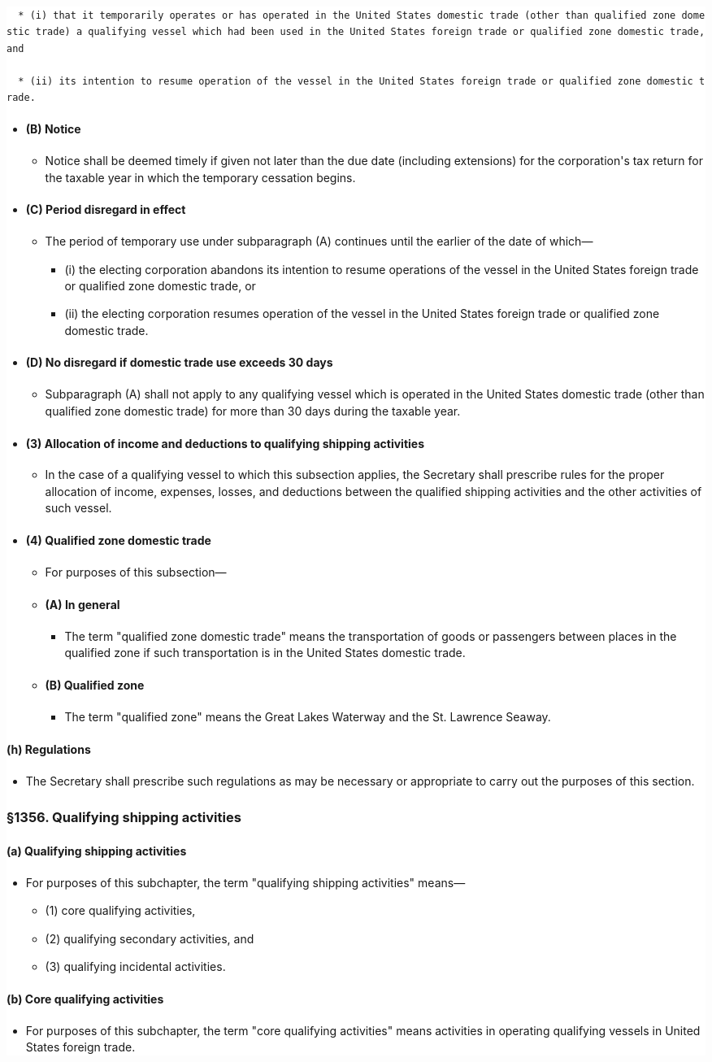       * (i) that it temporarily operates or has operated in the United States domestic trade (other than qualified zone domestic trade) a qualifying vessel which had been used in the United States foreign trade or qualified zone domestic trade, and

      * (ii) its intention to resume operation of the vessel in the United States foreign trade or qualified zone domestic trade.

  * #### (B) Notice
    * Notice shall be deemed timely if given not later than the due date (including extensions) for the corporation's tax return for the taxable year in which the temporary cessation begins.

  * #### (C) Period disregard in effect
    * The period of temporary use under subparagraph (A) continues until the earlier of the date of which—

      * (i) the electing corporation abandons its intention to resume operations of the vessel in the United States foreign trade or qualified zone domestic trade, or

      * (ii) the electing corporation resumes operation of the vessel in the United States foreign trade or qualified zone domestic trade.

  * #### (D) No disregard if domestic trade use exceeds 30 days
    * Subparagraph (A) shall not apply to any qualifying vessel which is operated in the United States domestic trade (other than qualified zone domestic trade) for more than 30 days during the taxable year.

* #### (3) Allocation of income and deductions to qualifying shipping activities
  * In the case of a qualifying vessel to which this subsection applies, the Secretary shall prescribe rules for the proper allocation of income, expenses, losses, and deductions between the qualified shipping activities and the other activities of such vessel.

* #### (4) Qualified zone domestic trade
  * For purposes of this subsection—

  * #### (A) In general
    * The term "qualified zone domestic trade" means the transportation of goods or passengers between places in the qualified zone if such transportation is in the United States domestic trade.

  * #### (B) Qualified zone
    * The term "qualified zone" means the Great Lakes Waterway and the St. Lawrence Seaway.

#### (h) Regulations
* The Secretary shall prescribe such regulations as may be necessary or appropriate to carry out the purposes of this section.

### §1356. Qualifying shipping activities
#### (a) Qualifying shipping activities
* For purposes of this subchapter, the term "qualifying shipping activities" means—

  * (1) core qualifying activities,

  * (2) qualifying secondary activities, and

  * (3) qualifying incidental activities.

#### (b) Core qualifying activities
* For purposes of this subchapter, the term "core qualifying activities" means activities in operating qualifying vessels in United States foreign trade.
